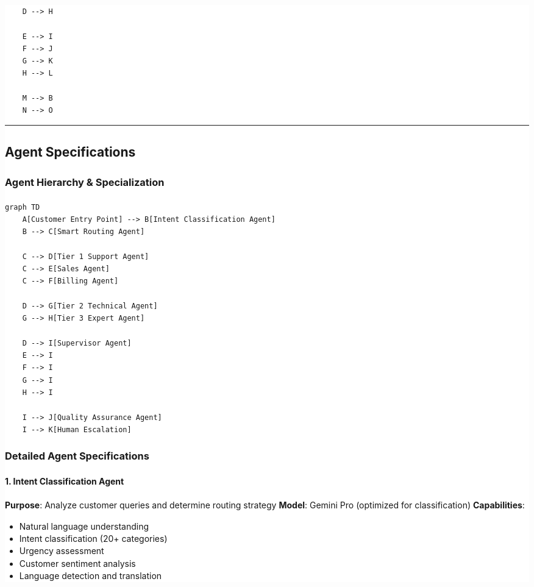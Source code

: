 ```mermaid
    D --> H
    
    E --> I
    F --> J
    G --> K
    H --> L
    
    M --> B
    N --> O
```

---

## Agent Specifications

### Agent Hierarchy & Specialization

```mermaid
graph TD
    A[Customer Entry Point] --> B[Intent Classification Agent]
    B --> C[Smart Routing Agent]
    
    C --> D[Tier 1 Support Agent]
    C --> E[Sales Agent]
    C --> F[Billing Agent]
    
    D --> G[Tier 2 Technical Agent]
    G --> H[Tier 3 Expert Agent]
    
    D --> I[Supervisor Agent]
    E --> I
    F --> I
    G --> I
    H --> I
    
    I --> J[Quality Assurance Agent]
    I --> K[Human Escalation]
```

### Detailed Agent Specifications

#### 1. Intent Classification Agent
**Purpose**: Analyze customer queries and determine routing strategy
**Model**: Gemini Pro (optimized for classification)
**Capabilities**:
- Natural language understanding
- Intent classification (20+ categories)
- Urgency assessment
- Customer sentiment analysis
- Language detection and translation
